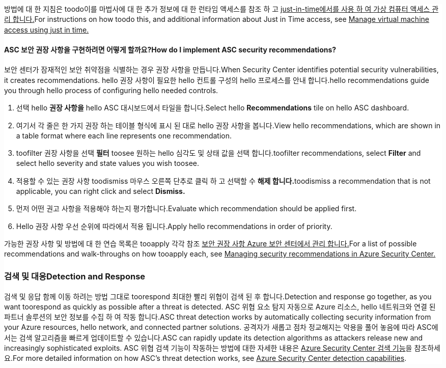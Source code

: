 <span data-ttu-id="d2723-159">방법에 대 한 지침은 toodo이를 마법사에 대 한 추가 정보에 대 한 런타임 액세스를 참조 하 고 [just-in-time에서를 사용 하 여 가상 컴퓨터 액세스 관리 합니다.](https://docs.microsoft.com/azure/security-center/security-center-just-in-time)</span><span class="sxs-lookup"><span data-stu-id="d2723-159">For instructions on how toodo this, and additional information about Just in Time access, see [Manage virtual machine access using just in time.](https://docs.microsoft.com/azure/security-center/security-center-just-in-time)</span></span>

#### <a name="how-do-i-implement-asc-security-recommendations"></a><span data-ttu-id="d2723-160">ASC 보안 권장 사항을 구현하려면 어떻게 할까요?</span><span class="sxs-lookup"><span data-stu-id="d2723-160">How do I implement ASC security recommendations?</span></span>

<span data-ttu-id="d2723-161">보안 센터가 잠재적인 보안 취약점을 식별하는 경우 권장 사항을 만듭니다.</span><span class="sxs-lookup"><span data-stu-id="d2723-161">When Security Center identifies potential security vulnerabilities, it creates recommendations.</span></span> <span data-ttu-id="d2723-162">hello 권장 사항이 필요한 hello 컨트롤 구성의 hello 프로세스를 안내 합니다.</span><span class="sxs-lookup"><span data-stu-id="d2723-162">hello recommendations guide you through hello process of configuring hello needed controls.</span></span> 
1. <span data-ttu-id="d2723-163">선택 hello **권장 사항을** hello ASC 대시보드에서 타일을 합니다.</span><span class="sxs-lookup"><span data-stu-id="d2723-163">Select hello **Recommendations** tile on hello ASC dashboard.</span></span>

2. <span data-ttu-id="d2723-164">여기서 각 줄은 한 가지 권장 하는 테이블 형식에 표시 된 대로 hello 권장 사항을 봅니다.</span><span class="sxs-lookup"><span data-stu-id="d2723-164">View hello recommendations, which are shown in a table format where each line represents one recommendation.</span></span>

3. <span data-ttu-id="d2723-165">toofilter 권장 사항을 선택 **필터** toosee 원하는 hello 심각도 및 상태 값을 선택 합니다.</span><span class="sxs-lookup"><span data-stu-id="d2723-165">toofilter recommendations, select **Filter** and select hello severity and state values you wish toosee.</span></span>

4. <span data-ttu-id="d2723-166">적용할 수 있는 권장 사항 toodismiss 마우스 오른쪽 단추로 클릭 하 고 선택할 수 **해제 합니다.**</span><span class="sxs-lookup"><span data-stu-id="d2723-166">toodismiss a recommendation that is not applicable, you can right click and select **Dismiss.**</span></span>

5. <span data-ttu-id="d2723-167">먼저 어떤 권고 사항을 적용해야 하는지 평가합니다.</span><span class="sxs-lookup"><span data-stu-id="d2723-167">Evaluate which recommendation should be applied first.</span></span>

6. <span data-ttu-id="d2723-168">Hello 권장 사항 우선 순위에 따라에서 적용 됩니다.</span><span class="sxs-lookup"><span data-stu-id="d2723-168">Apply hello recommendations in order of priority.</span></span>

<span data-ttu-id="d2723-169">가능한 권장 사항 및 방법에 대 한 연습 목록은 tooapply 각각 참조 [보안 권장 사항 Azure 보안 센터에서 관리 합니다.](https://docs.microsoft.com/azure/security-center/security-center-recommendations)</span><span class="sxs-lookup"><span data-stu-id="d2723-169">For a list of possible recommendations and walk-throughs on how tooapply each, see [Managing security recommendations in Azure Security Center.](https://docs.microsoft.com/azure/security-center/security-center-recommendations)</span></span>

### <a name="detection-and-response"></a><span data-ttu-id="d2723-170">검색 및 대응</span><span class="sxs-lookup"><span data-stu-id="d2723-170">Detection and Response</span></span>

<span data-ttu-id="d2723-171">검색 및 응답 함께 이동 하려는 방법 그대로 toorespond 최대한 빨리 위협이 검색 된 후 합니다.</span><span class="sxs-lookup"><span data-stu-id="d2723-171">Detection and response go together, as you want toorespond as quickly as possible after a threat is detected.</span></span>
<span data-ttu-id="d2723-172">ASC 위협 요소 탐지 자동으로 Azure 리소스, hello 네트워크와 연결 된 파트너 솔루션의 보안 정보를 수집 하 여 작동 합니다.</span><span class="sxs-lookup"><span data-stu-id="d2723-172">ASC threat detection works by automatically collecting security information from your Azure resources, hello network, and connected partner solutions.</span></span> <span data-ttu-id="d2723-173">공격자가 새롭고 점차 정교해지는 악용을 풀어 놓음에 따라 ASC에서는 검색 알고리즘을 빠르게 업데이트할 수 있습니다.</span><span class="sxs-lookup"><span data-stu-id="d2723-173">ASC can rapidly update its detection algorithms as attackers release new and increasingly sophisticated exploits.</span></span> <span data-ttu-id="d2723-174">ASC 위협 검색 기능이 작동하는 방법에 대한 자세한 내용은 [Azure Security Center 검색 기능](https://docs.microsoft.com/azure/security-center/security-center-detection-capabilities)을 참조하세요.</span><span class="sxs-lookup"><span data-stu-id="d2723-174">For more detailed information on how ASC’s threat detection works, see [Azure Security Center detection capabilities](https://docs.microsoft.com/azure/security-center/security-center-detection-capabilities).</span></span>
